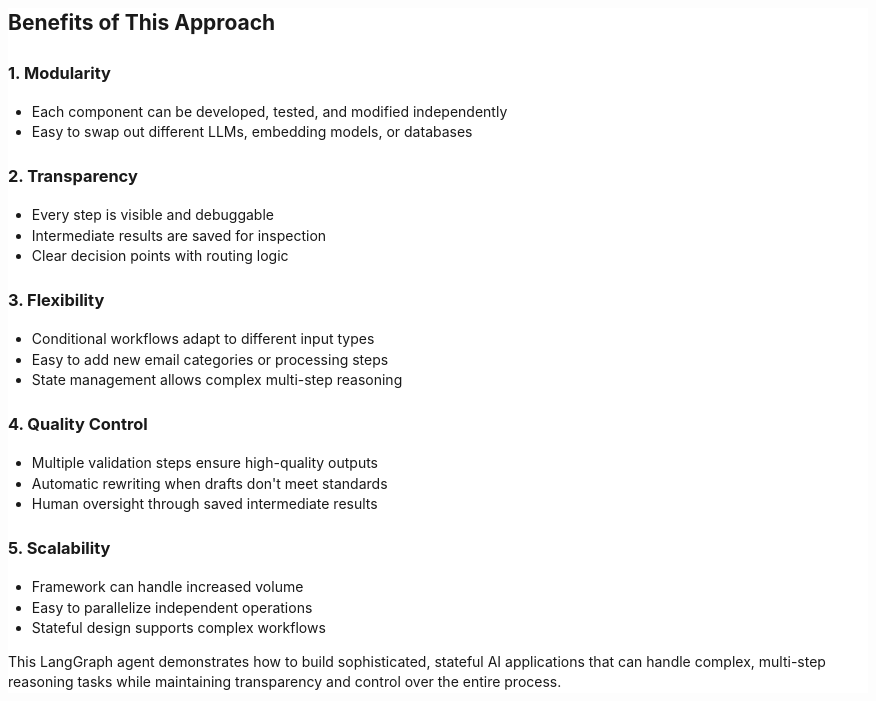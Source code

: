 ## Benefits of This Approach

### 1. **Modularity**
- Each component can be developed, tested, and modified independently
- Easy to swap out different LLMs, embedding models, or databases

### 2. **Transparency**
- Every step is visible and debuggable
- Intermediate results are saved for inspection
- Clear decision points with routing logic

### 3. **Flexibility**
- Conditional workflows adapt to different input types
- Easy to add new email categories or processing steps
- State management allows complex multi-step reasoning

### 4. **Quality Control**
- Multiple validation steps ensure high-quality outputs
- Automatic rewriting when drafts don't meet standards
- Human oversight through saved intermediate results

### 5. **Scalability**
- Framework can handle increased volume
- Easy to parallelize independent operations
- Stateful design supports complex workflows

This LangGraph agent demonstrates how to build sophisticated, stateful AI applications that can handle complex, multi-step reasoning tasks while maintaining transparency and control over the entire process.
